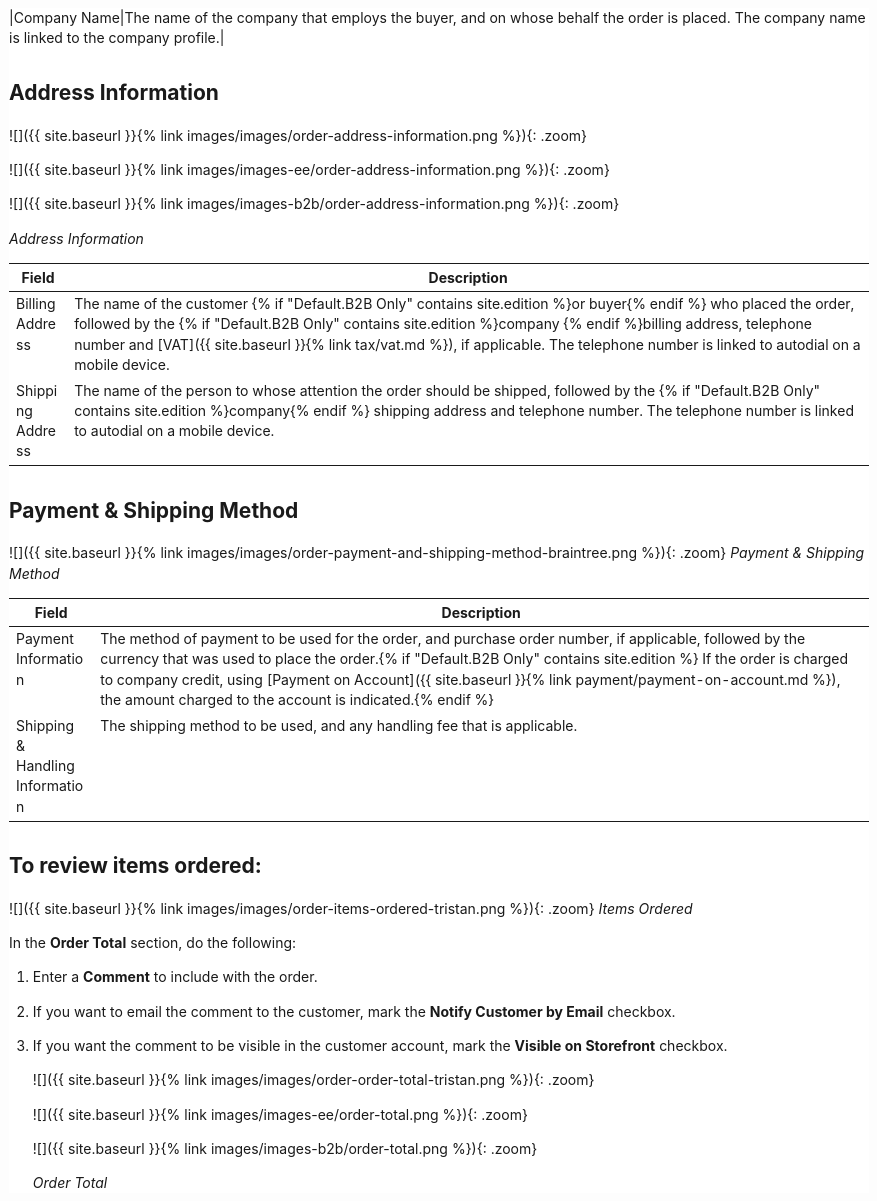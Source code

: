 |Company Name|The name of the company that employs the buyer, and on whose behalf the order is placed. The company name is linked to the company profile.|

## Address Information


![]({{ site.baseurl }}{% link images/images/order-address-information.png %}){: .zoom}


![]({{ site.baseurl }}{% link images/images-ee/order-address-information.png %}){: .zoom}


![]({{ site.baseurl }}{% link images/images-b2b/order-address-information.png %}){: .zoom}

_Address Information_

|Field|Description|
|--- |--- |
|Billing Address|The name of the customer {% if "Default.B2B Only" contains site.edition %}or buyer{% endif %} who placed the order, followed by the {% if "Default.B2B Only" contains site.edition %}company {% endif %}billing address, telephone number and [VAT]({{ site.baseurl }}{% link tax/vat.md %}), if applicable. The telephone number is linked to autodial on a mobile device.|
|Shipping Address|The name of the person to whose attention the order should be shipped, followed by the {% if "Default.B2B Only" contains site.edition %}company{% endif %} shipping address and telephone number. The telephone number is linked to autodial on a mobile device.|

## Payment & Shipping Method

![]({{ site.baseurl }}{% link images/images/order-payment-and-shipping-method-braintree.png %}){: .zoom}
_Payment & Shipping Method_

|Field|Description|
|--- |--- |
|Payment Information|The method of payment to be used for the order, and purchase order number, if applicable, followed by the currency that was used to place the order.{% if "Default.B2B Only" contains site.edition %} If the order is charged to company credit, using [Payment on Account]({{ site.baseurl }}{% link payment/payment-on-account.md %}), the amount charged to the account is indicated.{% endif %}|
|Shipping & Handling Information|The shipping method to be used, and any handling fee that is applicable.|

## To review items ordered:

![]({{ site.baseurl }}{% link images/images/order-items-ordered-tristan.png %}){: .zoom}
_Items Ordered_

In the **Order Total** section, do the following:

1. Enter a **Comment** to include with the order.

1. If you want to email the comment to the customer, mark the **Notify Customer by Email** checkbox.

1. If you want the comment to be visible in the customer account, mark the **Visible on Storefront** checkbox.

    <!--{% if "Default.CE Only" contains site.edition %}-->
    ![]({{ site.baseurl }}{% link images/images/order-order-total-tristan.png %}){: .zoom}
    <!--{% endif %}-->
    <!--{% if "Default.EE Only" contains site.edition %}-->
    ![]({{ site.baseurl }}{% link images/images-ee/order-total.png %}){: .zoom}
    <!--{% endif %}-->
    <!--{% if "Default.B2B Only" contains site.edition %}-->
    ![]({{ site.baseurl }}{% link images/images-b2b/order-total.png %}){: .zoom}
    <!--{% endif %}-->
    _Order Total_
